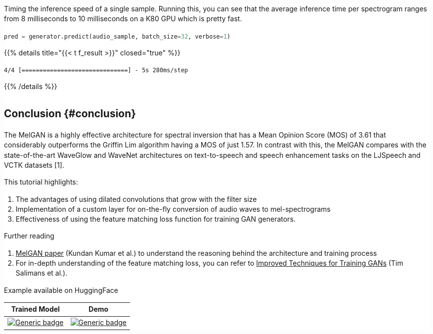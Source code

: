 Timing the inference speed of a single sample. Running this, you can see that the average inference time per spectrogram ranges from 8 milliseconds to 10 milliseconds on a K80 GPU which is pretty fast.

```python
pred = generator.predict(audio_sample, batch_size=32, verbose=1)
```

{{% details title="{{< t f_result >}}" closed="true" %}}

```plain
4/4 [==============================] - 5s 280ms/step
```

{{% /details %}}

## Conclusion {#conclusion}

The MelGAN is a highly effective architecture for spectral inversion that has a Mean Opinion Score (MOS) of 3.61 that considerably outperforms the Griffin Lim algorithm having a MOS of just 1.57. In contrast with this, the MelGAN compares with the state-of-the-art WaveGlow and WaveNet architectures on text-to-speech and speech enhancement tasks on the LJSpeech and VCTK datasets \[1\].

This tutorial highlights:

1.  The advantages of using dilated convolutions that grow with the filter size
2.  Implementation of a custom layer for on-the-fly conversion of audio waves to mel-spectrograms
3.  Effectiveness of using the feature matching loss function for training GAN generators.

Further reading

1.  [MelGAN paper](https://arxiv.org/pdf/1910.06711v3.pdf) (Kundan Kumar et al.) to understand the reasoning behind the architecture and training process
2.  For in-depth understanding of the feature matching loss, you can refer to [Improved Techniques for Training GANs](https://arxiv.org/pdf/1606.03498v1.pdf) (Tim Salimans et al.).

Example available on HuggingFace

| Trained Model                                                                                                                                                                  | Demo                                                                                                                                                                                   |
| ------------------------------------------------------------------------------------------------------------------------------------------------------------------------------ | -------------------------------------------------------------------------------------------------------------------------------------------------------------------------------------- |
| [![Generic badge](https://img.shields.io/badge/%F0%9F%A4%97%20Model-MelGan%20spectrogram%20inversion-black.svg)](https://huggingface.co/keras-io/MelGAN-spectrogram-inversion) | [![Generic badge](https://img.shields.io/badge/%F0%9F%A4%97%20Spaces-MelGan%20spectrogram%20inversion-black.svg)](https://huggingface.co/spaces/keras-io/MelGAN-spectrogram-inversion) |
